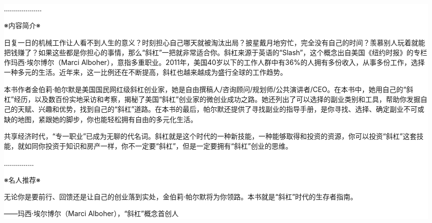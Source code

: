 ...................

※内容简介※

日复一日的机械工作让人看不到人生的意义？时刻担心自己哪天就被淘汰出局？披星戴月地穷忙，完全没有自己的时间？羡慕别人玩着就能把钱赚了？如果这些都是你担心的事情，那么“斜杠”一把就非常适合你。斜杠来源于英语的“Slash”，这个概念出自美国《纽约时报》的专栏作玛西·埃尔博尔（Marci Alboher），意指多重职业。2011年，美国40岁以下的工作人群中有36%的人拥有多份收入，从事多份工作，选择一种多元的生活。近年来，这一比例还在不断提高，斜杠也越来越成为盛行全球的工作趋势。

本书作者金伯莉·帕尔默是美国国民网红级斜杠创业家，她是自由撰稿人/咨询顾问/规划师/公共演讲者/CEO。在本书中，她用自己的“斜杠”经历，以及数百份实地采访和考察，揭秘了美国“斜杠”创业家的微创业成功之路。她还列出了可以选择的副业类别和工具，帮助你发掘自己的天赋、兴趣和优势，找到自己的“斜杠”道路。在本书的最后，帕尔默还提供了寻找副业的指导手册，是你寻找、选择、确定副业不可或缺的地图，紧跟她的脚步，你也能轻松拥有自由的多元化生活。

共享经济时代，“专一职业”已成为无聊的代名词。斜杠就是这个时代的一种新技能，一种能够取得和投资的资源，你可以投资“斜杠”这套技能，就如同你投资于知识和房产一样，你不一定要“斜杠”，但是一定要拥有“斜杠”创业的思维。

...............

※名人推荐※

无论你是要前行、回馈还是让自己的创业落到实处，金伯莉·帕尔默将为你领路。本书就是“斜杠”时代的生存者指南。

——玛西·埃尔博尔（Marci Alboher），“斜杠”概念首创人

